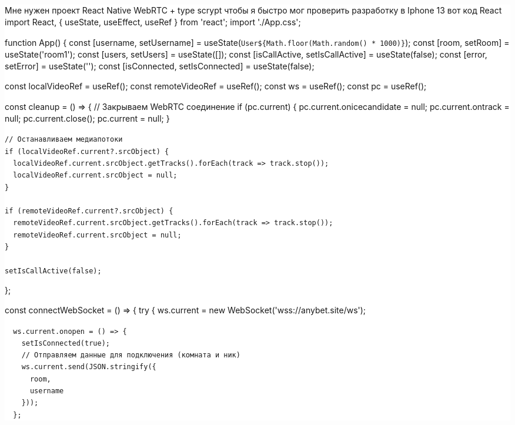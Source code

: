 Мне нужен проект React Native WebRTC + type scrypt чтобы я быстро мог проверить разработку в Iphone 13
вот код React
import React, { useState, useEffect, useRef } from 'react';
import './App.css';

function App() {
const [username, setUsername] = useState(`User${Math.floor(Math.random() * 1000)}`);
const [room, setRoom] = useState('room1');
const [users, setUsers] = useState([]);
const [isCallActive, setIsCallActive] = useState(false);
const [error, setError] = useState('');
const [isConnected, setIsConnected] = useState(false);

const localVideoRef = useRef();
const remoteVideoRef = useRef();
const ws = useRef();
const pc = useRef();

const cleanup = () => {
// Закрываем WebRTC соединение
if (pc.current) {
pc.current.onicecandidate = null;
pc.current.ontrack = null;
pc.current.close();
pc.current = null;
}

    // Останавливаем медиапотоки
    if (localVideoRef.current?.srcObject) {
      localVideoRef.current.srcObject.getTracks().forEach(track => track.stop());
      localVideoRef.current.srcObject = null;
    }

    if (remoteVideoRef.current?.srcObject) {
      remoteVideoRef.current.srcObject.getTracks().forEach(track => track.stop());
      remoteVideoRef.current.srcObject = null;
    }

    setIsCallActive(false);
};

const connectWebSocket = () => {
try {
ws.current = new WebSocket('wss://anybet.site/ws');

      ws.current.onopen = () => {
        setIsConnected(true);
        // Отправляем данные для подключения (комната и ник)
        ws.current.send(JSON.stringify({
          room,
          username
        }));
      };
